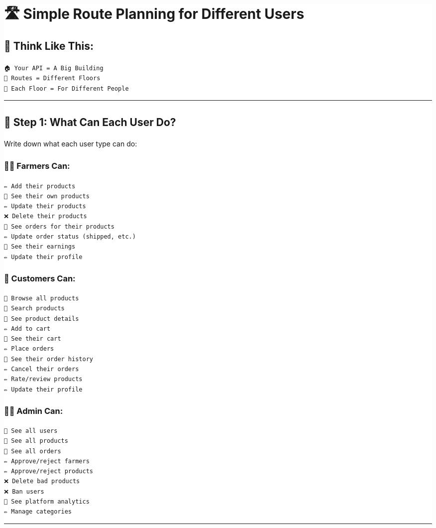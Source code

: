 # 🛣️ Simple Route Planning for Different Users

## 🤔 **Think Like This:**

```
🏠 Your API = A Big Building
📁 Routes = Different Floors  
🚪 Each Floor = For Different People
```

---

## 📝 **Step 1: What Can Each User Do?**

Write down what each user type can do:

### **👨‍🌾 Farmers Can:**
```
✏️ Add their products
👀 See their own products  
✏️ Update their products
❌ Delete their products
👀 See orders for their products
✏️ Update order status (shipped, etc.)
👀 See their earnings
✏️ Update their profile
```

### **🛒 Customers Can:**
```
👀 Browse all products
👀 Search products
👀 See product details
✏️ Add to cart
👀 See their cart
✏️ Place orders
👀 See their order history
✏️ Cancel their orders
✏️ Rate/review products
✏️ Update their profile
```

### **👨‍💼 Admin Can:**
```
👀 See all users
👀 See all products
👀 See all orders
✏️ Approve/reject farmers
✏️ Approve/reject products
❌ Delete bad products
❌ Ban users
👀 See platform analytics
✏️ Manage categories
```

---